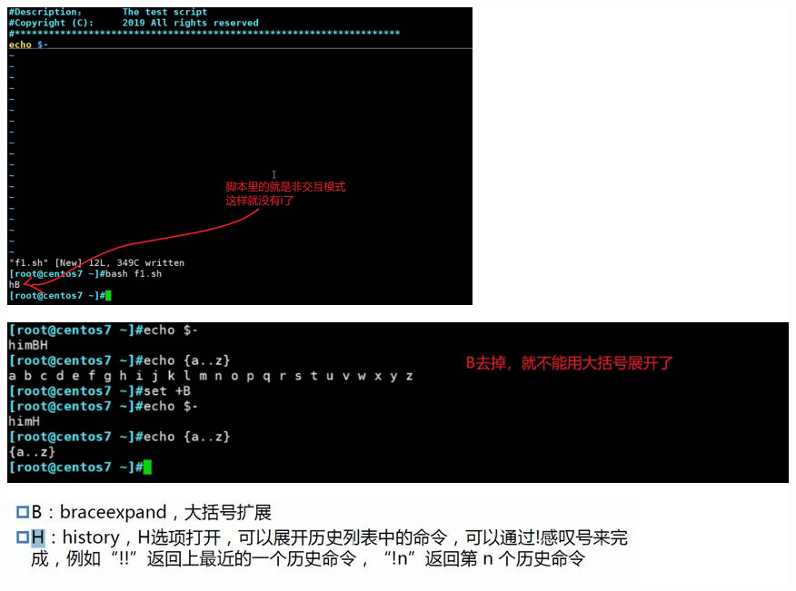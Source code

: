 <img src="6-脚本条件分支和安全.assets/clip_image086.jpg" alt="img" style="zoom: 50%;" /> 

![img](6-脚本条件分支和安全.assets/clip_image088.jpg)

![img](6-脚本条件分支和安全.assets/clip_image090.jpg)
